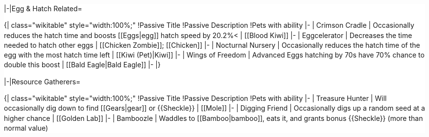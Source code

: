 |-|Egg & Hatch Related=

{| class="wikitable" style="width:100%;"
!Passive Title
!Passive Description
!Pets with ability
|-
| Crimson Cradle
| Occasionally reduces the hatch time and boosts [[Eggs|egg]] hatch speed by 20.2%<
| [[Blood Kiwi]]
|-
| Eggcelerator
| Decreases the time needed to hatch other eggs
| [[Chicken Zombie]]; [[Chicken]]
|-
| Nocturnal Nursery
| Occasionally reduces the hatch time of the egg with the most hatch time left
| [[Kiwi (Pet)|Kiwi]]
|-
| Wings of Freedom
| Advanced Eggs hatching by 70s have 70% chance to double this boost
| [[Bald Eagle|Bald Eagle]]
|-
|}

|-|Resource Gatherers=

{| class="wikitable" style="width:100%;"
!Passive Title
!Passive Description
!Pets with ability
|-
| Treasure Hunter
| Will occasionally dig down to find [[Gears|gear]] or {{Sheckle}}
| [[Mole]]
|-
| Digging Friend
| Occasionally digs up a random seed at a higher chance
| [[Golden Lab]]
|-
| Bamboozle
| Waddles to [[Bamboo|bamboo]], eats it, and grants bonus {{Sheckle}} (more than normal value)